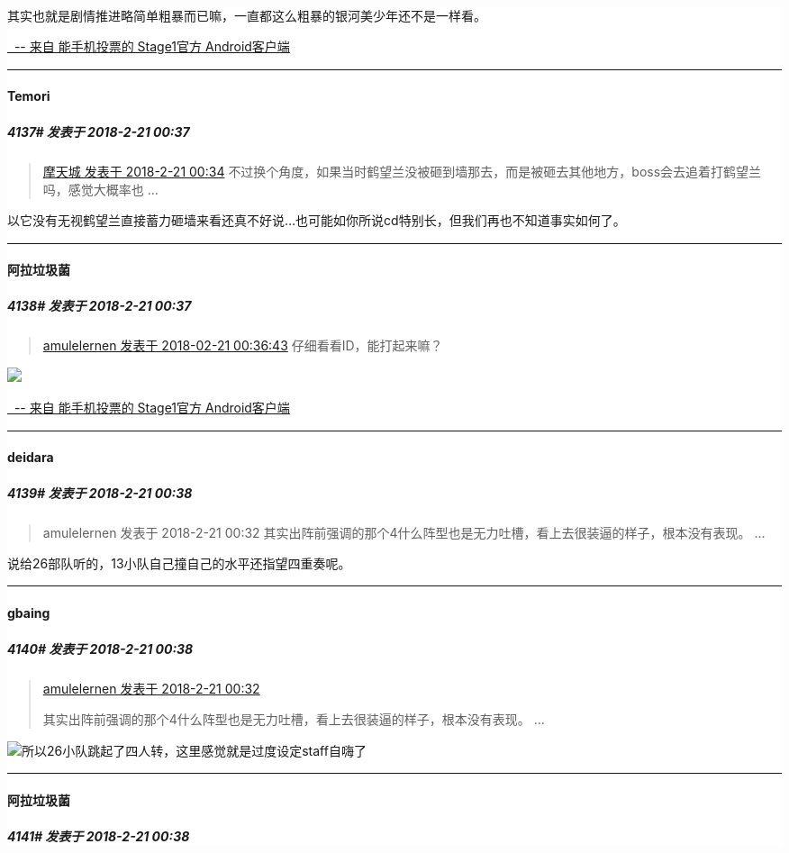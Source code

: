 其实也就是剧情推进略简单粗暴而已嘛，一直都这么粗暴的银河美少年还不是一样看。

[  -- 来自 能手机投票的 Stage1官方 Android客户端](https://www.coolapk.com/apk/140634)


-----

####  Temori  
##### 4137#       发表于 2018-2-21 00:37


<blockquote><a href="httphttps://bbs.saraba1st.com/2b/forum.php?mod=redirect&amp;goto=findpost&amp;pid=38617852&amp;ptid=1582524" target="_blank">摩天城 发表于 2018-2-21 00:34</a>
不过换个角度，如果当时鹤望兰没被砸到墙那去，而是被砸去其他地方，boss会去追着打鹤望兰吗，感觉大概率也 ...</blockquote>
以它没有无视鹤望兰直接蓄力砸墙来看还真不好说…也可能如你所说cd特别长，但我们再也不知道事实如何了。


-----

####  阿拉垃圾菌  
##### 4138#       发表于 2018-2-21 00:37


<blockquote><a href="httphttps://bbs.saraba1st.com/2b/forum.php?mod=redirect&amp;goto=findpost&amp;pid=38617870&amp;ptid=1582524" target="_blank">amulelernen 发表于 2018-02-21 00:36:43</a>
仔细看看ID，能打起来嘛？</blockquote><img src="https://static.saraba1st.com/image/smiley/face2017/068.png" referrerpolicy="no-referrer">

[  -- 来自 能手机投票的 Stage1官方 Android客户端](https://www.coolapk.com/apk/140634)


-----

####  deidara  
##### 4139#       发表于 2018-2-21 00:38


<blockquote>amulelernen 发表于 2018-2-21 00:32
其实出阵前强调的那个4什么阵型也是无力吐槽，看上去很装逼的样子，根本没有表现。 ...</blockquote>
说给26部队听的，13小队自己撞自己的水平还指望四重奏呢。


-----

####  gbaing  
##### 4140#       发表于 2018-2-21 00:38


<blockquote><a href="httphttps://bbs.saraba1st.com/2b/forum.php?mod=redirect&amp;goto=findpost&amp;pid=38617838&amp;ptid=1582524" target="_blank">amulelernen 发表于 2018-2-21 00:32</a>

其实出阵前强调的那个4什么阵型也是无力吐槽，看上去很装逼的样子，根本没有表现。 ...</blockquote>
<img src="https://static.saraba1st.com/image/smiley/face2017/068.png" referrerpolicy="no-referrer">所以26小队跳起了四人转，这里感觉就是过度设定staff自嗨了


-----

####  阿拉垃圾菌  
##### 4141#       发表于 2018-2-21 00:38
